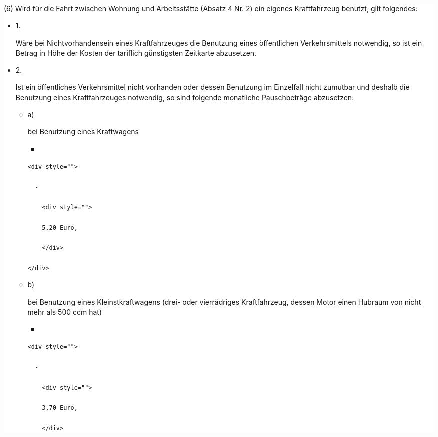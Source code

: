 (6) Wird für die Fahrt zwischen Wohnung und Arbeitsstätte (Absatz 4 Nr.
2) ein eigenes Kraftfahrzeug benutzt, gilt folgendes:

  - 1\.
    
    <div style="">
    
    Wäre bei Nichtvorhandensein eines Kraftfahrzeuges die Benutzung
    eines öffentlichen Verkehrsmittels notwendig, so ist ein Betrag in
    Höhe der Kosten der tariflich günstigsten Zeitkarte abzusetzen.
    
    </div>

  - 2\.
    
    <div style="">
    
    Ist ein öffentliches Verkehrsmittel nicht vorhanden oder dessen
    Benutzung im Einzelfall nicht zumutbar und deshalb die Benutzung
    eines Kraftfahrzeuges notwendig, so sind folgende monatliche
    Pauschbeträge abzusetzen:
    
      - a)
        
        <div style="">
        
        bei Benutzung eines Kraftwagens
        
          - 
            
            <div style="">
            
              - 
                
                <div style="">
                
                5,20 Euro,
                
                </div>
            
            </div>
        
        </div>
    
      - b)
        
        <div style="">
        
        bei Benutzung eines Kleinstkraftwagens (drei- oder vierrädriges
        Kraftfahrzeug, dessen Motor einen Hubraum von nicht mehr als 500
        ccm hat)
        
          - 
            
            <div style="">
            
              - 
                
                <div style="">
                
                3,70 Euro,
                
                </div>
            